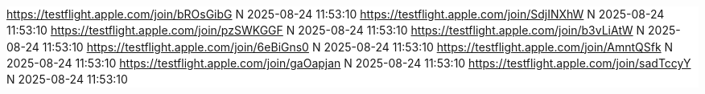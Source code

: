 </tr>
<tr>
  <td align="center"></td>
  <td align="center"></td>
  <td align="center"><a href="https://testflight.apple.com/join/bROsGibG">https://testflight.apple.com/join/bROsGibG</a></td>
  <td align="center">N</td>
  <td align="center">2025-08-24 11:53:10</td>
</tr>
<tr>
  <td align="center"></td>
  <td align="center"></td>
  <td align="center"><a href="https://testflight.apple.com/join/SdjINXhW">https://testflight.apple.com/join/SdjINXhW</a></td>
  <td align="center">N</td>
  <td align="center">2025-08-24 11:53:10</td>
</tr>
<tr>
  <td align="center"></td>
  <td align="center"></td>
  <td align="center"><a href="https://testflight.apple.com/join/pzSWKGGF">https://testflight.apple.com/join/pzSWKGGF</a></td>
  <td align="center">N</td>
  <td align="center">2025-08-24 11:53:10</td>
</tr>
<tr>
  <td align="center"></td>
  <td align="center"></td>
  <td align="center"><a href="https://testflight.apple.com/join/b3vLiAtW">https://testflight.apple.com/join/b3vLiAtW</a></td>
  <td align="center">N</td>
  <td align="center">2025-08-24 11:53:10</td>
</tr>
<tr>
  <td align="center"></td>
  <td align="center"></td>
  <td align="center"><a href="https://testflight.apple.com/join/6eBiGns0">https://testflight.apple.com/join/6eBiGns0</a></td>
  <td align="center">N</td>
  <td align="center">2025-08-24 11:53:10</td>
</tr>
<tr>
  <td align="center"></td>
  <td align="center"></td>
  <td align="center"><a href="https://testflight.apple.com/join/AmntQSfk">https://testflight.apple.com/join/AmntQSfk</a></td>
  <td align="center">N</td>
  <td align="center">2025-08-24 11:53:10</td>
</tr>
<tr>
  <td align="center"></td>
  <td align="center"></td>
  <td align="center"><a href="https://testflight.apple.com/join/gaOapjan">https://testflight.apple.com/join/gaOapjan</a></td>
  <td align="center">N</td>
  <td align="center">2025-08-24 11:53:10</td>
</tr>
<tr>
  <td align="center"></td>
  <td align="center"></td>
  <td align="center"><a href="https://testflight.apple.com/join/sadTccyY">https://testflight.apple.com/join/sadTccyY</a></td>
  <td align="center">N</td>
  <td align="center">2025-08-24 11:53:10</td>